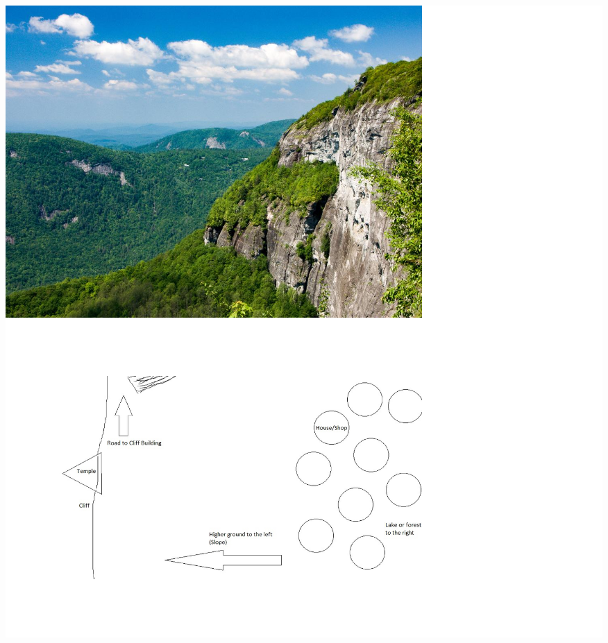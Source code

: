 <img src="https://raw.githubusercontent.com/FJinn/fjinn.github.io/master/Experiences/Design/GameWorldCreation/Images/MountainCliff.jpg?raw=true" width="600" height="450" >

<img src="https://raw.githubusercontent.com/FJinn/fjinn.github.io/master/Experiences/Design/GameWorldCreation/Images/Mountain.jpg?raw=true" width="600" height="450" >
